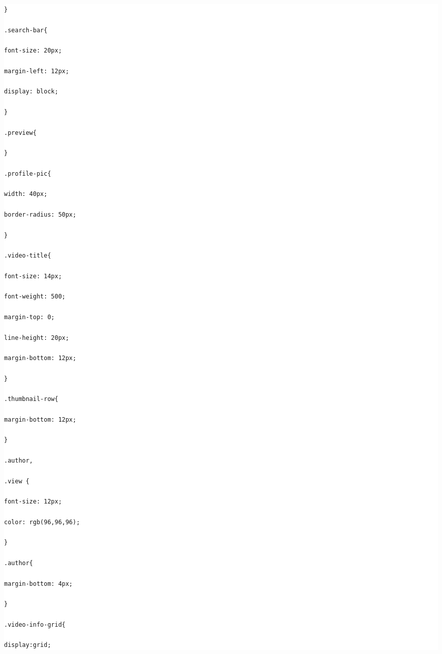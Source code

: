 ```HTML
}

.search-bar{

font-size: 20px;

margin-left: 12px;

display: block;

}

.preview{

}

.profile-pic{

width: 40px;

border-radius: 50px;

}

.video-title{

font-size: 14px;

font-weight: 500;

margin-top: 0;

line-height: 20px;

margin-bottom: 12px;

}

.thumbnail-row{

margin-bottom: 12px;

}

.author,

.view {

font-size: 12px;

color: rgb(96,96,96);

}

.author{

margin-bottom: 4px;

}

.video-info-grid{

display:grid;
```